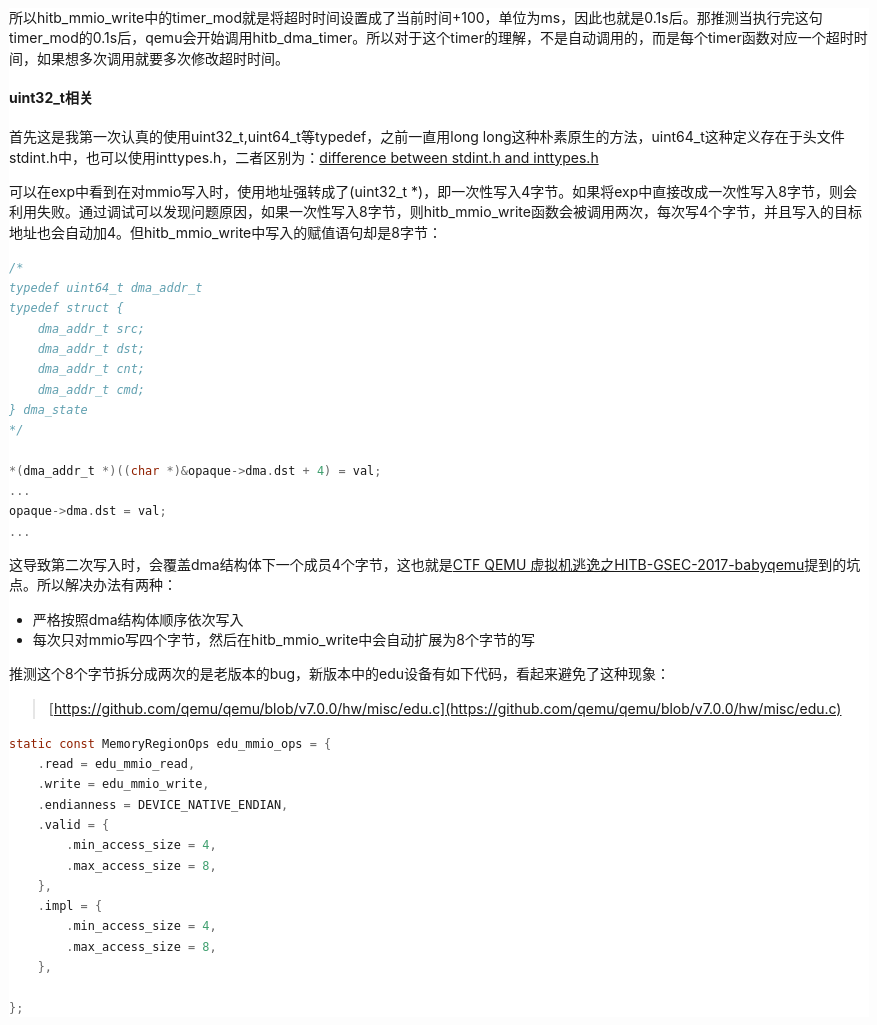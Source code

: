 所以hitb_mmio_write中的timer_mod就是将超时时间设置成了当前时间+100，单位为ms，因此也就是0.1s后。那推测当执行完这句timer_mod的0.1s后，qemu会开始调用hitb_dma_timer。所以对于这个timer的理解，不是自动调用的，而是每个timer函数对应一个超时时间，如果想多次调用就要多次修改超时时间。

#### uint32_t相关

首先这是我第一次认真的使用uint32_t,uint64_t等typedef，之前一直用long long这种朴素原生的方法，uint64_t这种定义存在于头文件stdint.h中，也可以使用inttypes.h，二者区别为：[difference between stdint.h and inttypes.h](https://stackoverflow.com/questions/7597025/difference-between-stdint-h-and-inttypes-h)

可以在exp中看到在对mmio写入时，使用地址强转成了(uint32_t *)，即一次性写入4字节。如果将exp中直接改成一次性写入8字节，则会利用失败。通过调试可以发现问题原因，如果一次性写入8字节，则hitb_mmio_write函数会被调用两次，每次写4个字节，并且写入的目标地址也会自动加4。但hitb_mmio_write中写入的赋值语句却是8字节：

```c
/*
typedef uint64_t dma_addr_t
typedef struct {
    dma_addr_t src;
    dma_addr_t dst;
    dma_addr_t cnt;
    dma_addr_t cmd;
} dma_state
*/

*(dma_addr_t *)((char *)&opaque->dma.dst + 4) = val;
...
opaque->dma.dst = val;
...
```

这导致第二次写入时，会覆盖dma结构体下一个成员4个字节，这也就是[CTF QEMU 虚拟机逃逸之HITB-GSEC-2017-babyqemu](https://www.giantbranch.cn/2020/01/02/CTF%20QEMU%20%E8%99%9A%E6%8B%9F%E6%9C%BA%E9%80%83%E9%80%B8%E4%B9%8BHITB-GSEC-2017-babyqemu/)提到的坑点。所以解决办法有两种：

- 严格按照dma结构体顺序依次写入
- 每次只对mmio写四个字节，然后在hitb_mmio_write中会自动扩展为8个字节的写

推测这个8个字节拆分成两次的是老版本的bug，新版本中的edu设备有如下代码，看起来避免了这种现象：

> [https://github.com/qemu/qemu/blob/v7.0.0/hw/misc/edu.c](https://github.com/qemu/qemu/blob/v7.0.0/hw/misc/edu.c)

```c
static const MemoryRegionOps edu_mmio_ops = {
    .read = edu_mmio_read,
    .write = edu_mmio_write,
    .endianness = DEVICE_NATIVE_ENDIAN,
    .valid = {
        .min_access_size = 4,
        .max_access_size = 8,
    },
    .impl = {
        .min_access_size = 4,
        .max_access_size = 8,
    },

};
```
